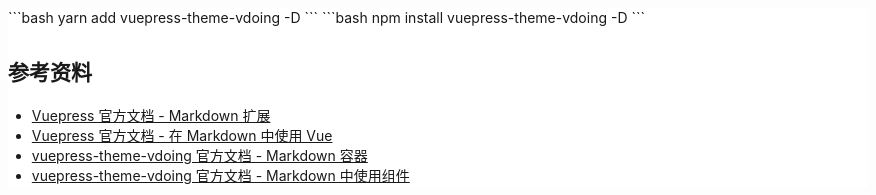 <code-group>
  <code-block title="YARN" active>
  ```bash
  yarn add vuepress-theme-vdoing -D
  ```
  </code-block>

  <code-block title="NPM">
  ```bash
  npm install vuepress-theme-vdoing -D
  ```
  </code-block>
</code-group>

## 参考资料

- [Vuepress 官方文档 - Markdown 扩展](https://vuepress.vuejs.org/zh/guide/markdown.html)
- [Vuepress 官方文档 - 在 Markdown 中使用 Vue](https://vuepress.vuejs.org/zh/guide/using-vue.html)
- [vuepress-theme-vdoing 官方文档 - Markdown 容器](https://doc.xugaoyi.com/pages/d0d7eb/)
- [vuepress-theme-vdoing 官方文档 - Markdown 中使用组件](https://doc.xugaoyi.com/pages/197691/)

